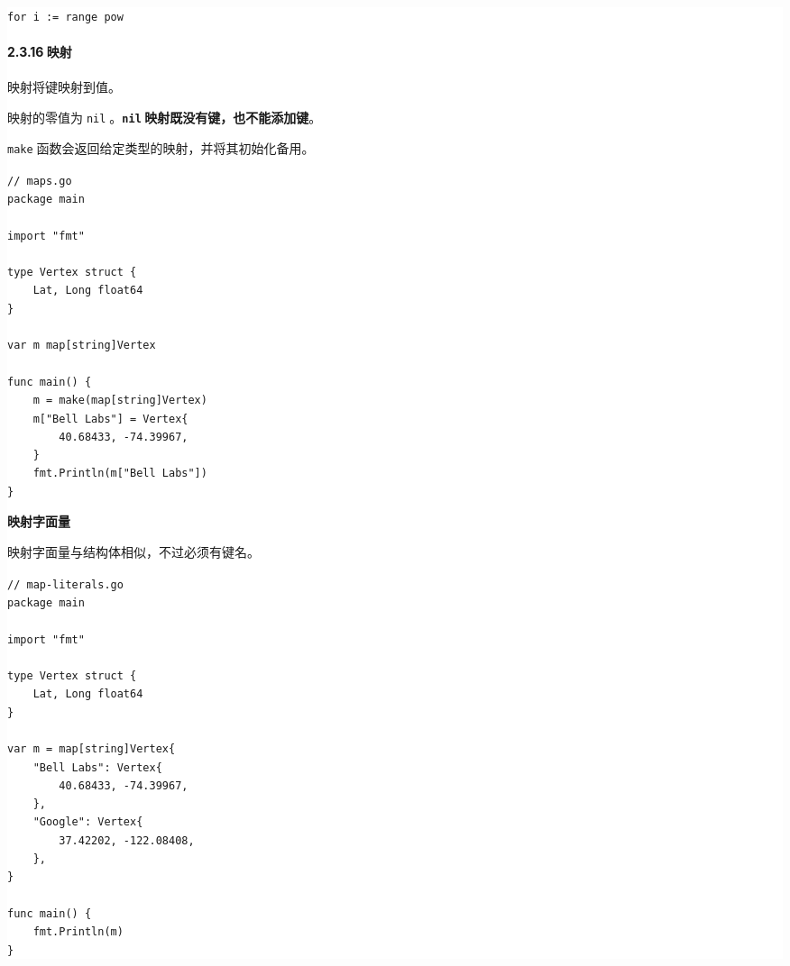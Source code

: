 ```
for i := range pow
```

#### 2.3.16 映射

映射将键映射到值。

映射的零值为 `nil` 。**`nil` 映射既没有键，也不能添加键**。

`make` 函数会返回给定类型的映射，并将其初始化备用。

```
// maps.go
package main

import "fmt"

type Vertex struct {
    Lat, Long float64
}

var m map[string]Vertex

func main() {
    m = make(map[string]Vertex)
    m["Bell Labs"] = Vertex{
        40.68433, -74.39967,
    }
    fmt.Println(m["Bell Labs"])
}
```

**映射字面量**

映射字面量与结构体相似，不过必须有键名。

```
// map-literals.go
package main

import "fmt"

type Vertex struct {
    Lat, Long float64
}

var m = map[string]Vertex{
    "Bell Labs": Vertex{
        40.68433, -74.39967,
    },
    "Google": Vertex{
        37.42202, -122.08408,
    },
}

func main() {
    fmt.Println(m)
}
```
